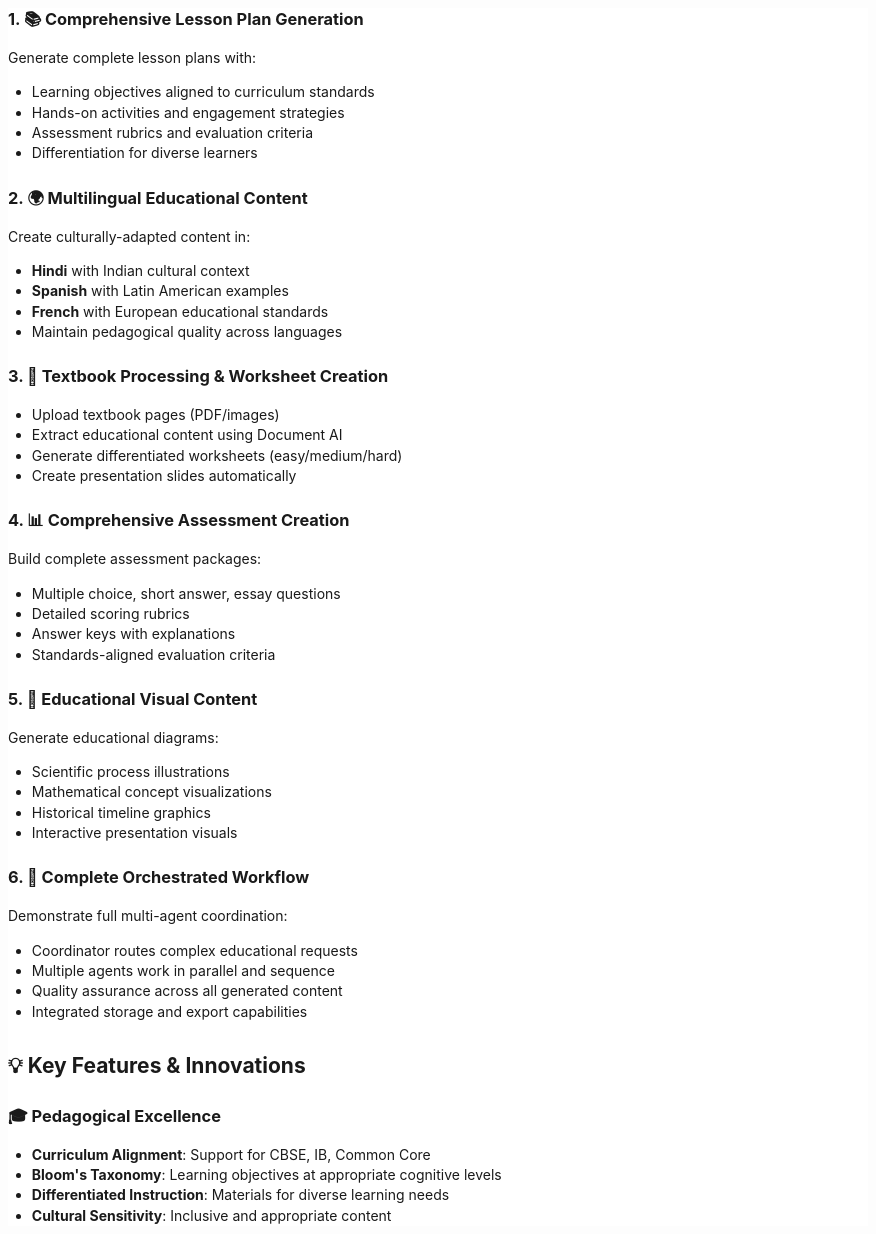 ### 1. 📚 Comprehensive Lesson Plan Generation
Generate complete lesson plans with:
- Learning objectives aligned to curriculum standards
- Hands-on activities and engagement strategies
- Assessment rubrics and evaluation criteria
- Differentiation for diverse learners

### 2. 🌍 Multilingual Educational Content
Create culturally-adapted content in:
- **Hindi** with Indian cultural context
- **Spanish** with Latin American examples  
- **French** with European educational standards
- Maintain pedagogical quality across languages

### 3. 📄 Textbook Processing & Worksheet Creation
- Upload textbook pages (PDF/images)
- Extract educational content using Document AI
- Generate differentiated worksheets (easy/medium/hard)
- Create presentation slides automatically

### 4. 📊 Comprehensive Assessment Creation
Build complete assessment packages:
- Multiple choice, short answer, essay questions
- Detailed scoring rubrics
- Answer keys with explanations
- Standards-aligned evaluation criteria

### 5. 🎨 Educational Visual Content
Generate educational diagrams:
- Scientific process illustrations
- Mathematical concept visualizations
- Historical timeline graphics
- Interactive presentation visuals

### 6. 🎯 Complete Orchestrated Workflow
Demonstrate full multi-agent coordination:
- Coordinator routes complex educational requests
- Multiple agents work in parallel and sequence
- Quality assurance across all generated content
- Integrated storage and export capabilities

## 💡 Key Features & Innovations

### 🎓 Pedagogical Excellence
- **Curriculum Alignment**: Support for CBSE, IB, Common Core
- **Bloom's Taxonomy**: Learning objectives at appropriate cognitive levels
- **Differentiated Instruction**: Materials for diverse learning needs
- **Cultural Sensitivity**: Inclusive and appropriate content
